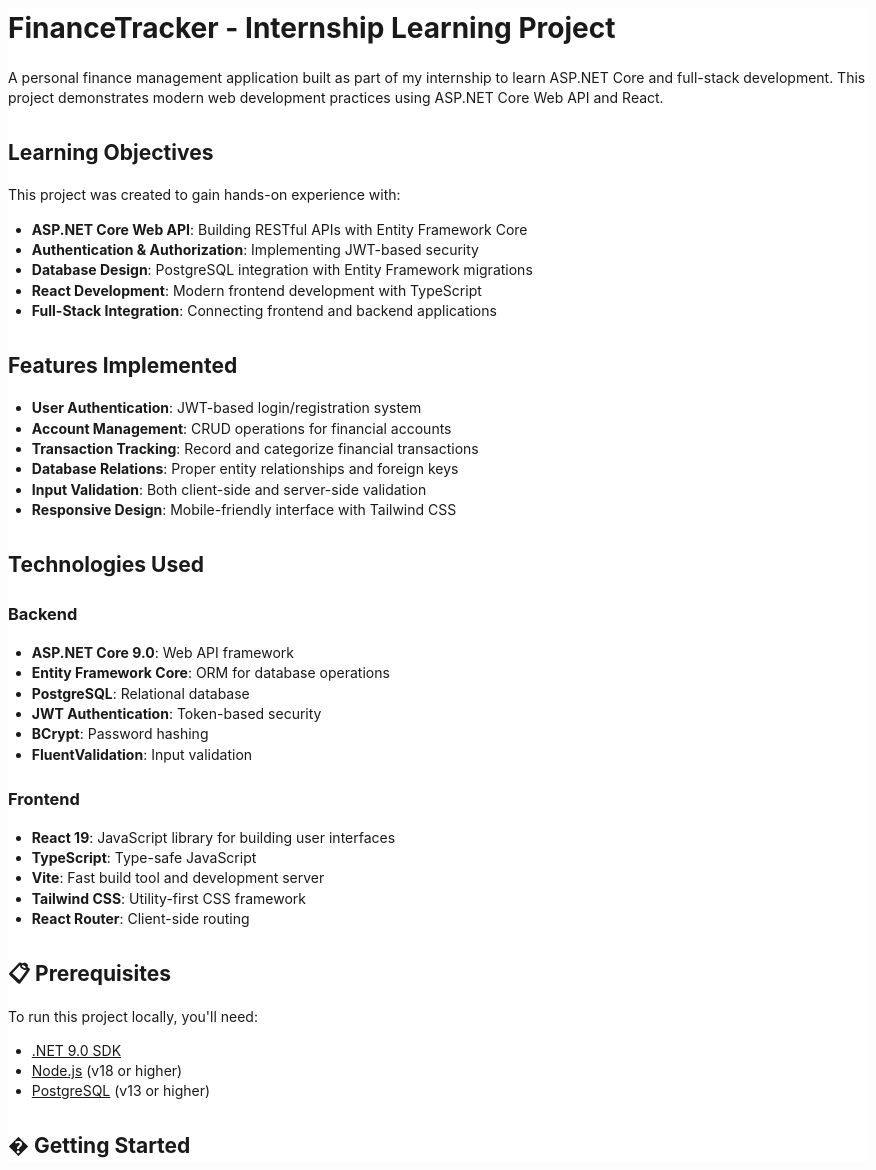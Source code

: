 # FinanceTracker - Internship Learning Project

A personal finance management application built as part of my internship to learn ASP.NET Core and full-stack development. This project demonstrates modern web development practices using ASP.NET Core Web API and React.

## Learning Objectives

This project was created to gain hands-on experience with:
- **ASP.NET Core Web API**: Building RESTful APIs with Entity Framework Core
- **Authentication & Authorization**: Implementing JWT-based security
- **Database Design**: PostgreSQL integration with Entity Framework migrations
- **React Development**: Modern frontend development with TypeScript
- **Full-Stack Integration**: Connecting frontend and backend applications

## Features Implemented

- **User Authentication**: JWT-based login/registration system
- **Account Management**: CRUD operations for financial accounts
- **Transaction Tracking**: Record and categorize financial transactions
- **Database Relations**: Proper entity relationships and foreign keys
- **Input Validation**: Both client-side and server-side validation
- **Responsive Design**: Mobile-friendly interface with Tailwind CSS

## Technologies Used

### Backend
- **ASP.NET Core 9.0**: Web API framework
- **Entity Framework Core**: ORM for database operations
- **PostgreSQL**: Relational database
- **JWT Authentication**: Token-based security
- **BCrypt**: Password hashing
- **FluentValidation**: Input validation

### Frontend
- **React 19**: JavaScript library for building user interfaces
- **TypeScript**: Type-safe JavaScript
- **Vite**: Fast build tool and development server
- **Tailwind CSS**: Utility-first CSS framework
- **React Router**: Client-side routing

## 📋 Prerequisites

To run this project locally, you'll need:
- [.NET 9.0 SDK](https://dotnet.microsoft.com/download/dotnet/9.0)
- [Node.js](https://nodejs.org/) (v18 or higher)
- [PostgreSQL](https://www.postgresql.org/download/) (v13 or higher)

## � Getting Started
